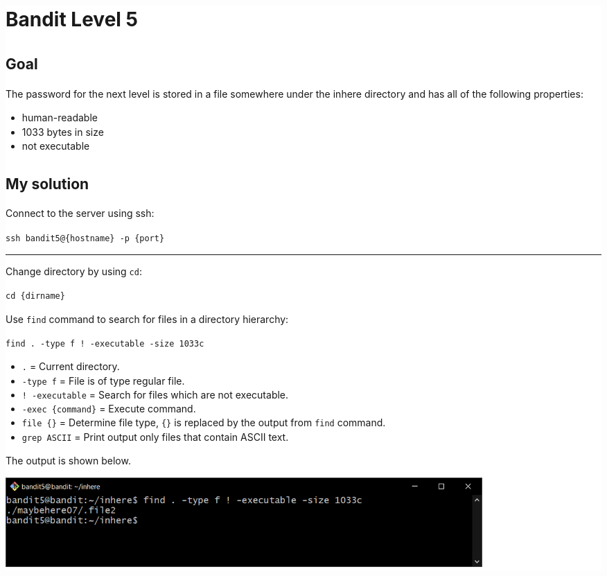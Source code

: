 # Bandit Level 5

## Goal

The password for the next level is stored in a file somewhere under the inhere directory and has all of the following properties:

- human-readable
- 1033 bytes in size
- not executable

## My solution

Connect to the server using ssh:

```
ssh bandit5@{hostname} -p {port}
```

---

Change directory by using `cd`:

```
cd {dirname}
```

Use `find` command to search for files in a directory hierarchy:

```
find . -type f ! -executable -size 1033c
```

- `.` = Current directory.
- `-type f` = File is of type regular file.
- `! -executable` = Search for files which are not executable.
- `-exec {command}` = Execute command.
- `file {}` = Determine file type, `{}` is replaced by the output from `find` command.
- `grep ASCII` = Print output only files that contain ASCII text.

The output is shown below.

<div>
    <img src="1.png" width=80% />
</div>
